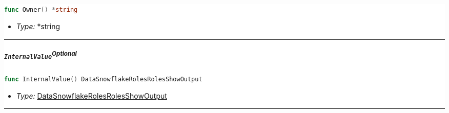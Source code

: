 ```go
func Owner() *string
```

- *Type:* *string

---

##### `InternalValue`<sup>Optional</sup> <a name="InternalValue" id="@cdktf/provider-snowflake.dataSnowflakeRoles.DataSnowflakeRolesRolesShowOutputOutputReference.property.internalValue"></a>

```go
func InternalValue() DataSnowflakeRolesRolesShowOutput
```

- *Type:* <a href="#@cdktf/provider-snowflake.dataSnowflakeRoles.DataSnowflakeRolesRolesShowOutput">DataSnowflakeRolesRolesShowOutput</a>

---




